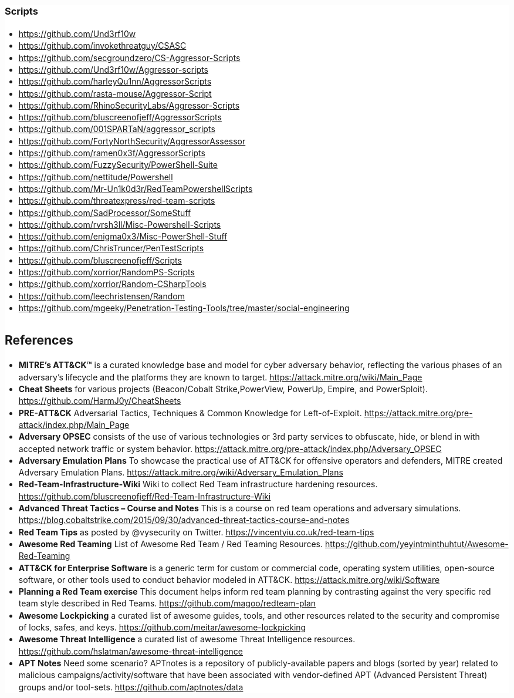 ### Scripts
  * https://github.com/Und3rf10w
  * https://github.com/invokethreatguy/CSASC
  * https://github.com/secgroundzero/CS-Aggressor-Scripts
  * https://github.com/Und3rf10w/Aggressor-scripts
  * https://github.com/harleyQu1nn/AggressorScripts
  * https://github.com/rasta-mouse/Aggressor-Script
  * https://github.com/RhinoSecurityLabs/Aggressor-Scripts
  * https://github.com/bluscreenofjeff/AggressorScripts
  * https://github.com/001SPARTaN/aggressor_scripts
  * https://github.com/FortyNorthSecurity/AggressorAssessor
  * https://github.com/ramen0x3f/AggressorScripts
  * https://github.com/FuzzySecurity/PowerShell-Suite
  * https://github.com/nettitude/Powershell
  * https://github.com/Mr-Un1k0d3r/RedTeamPowershellScripts
  * https://github.com/threatexpress/red-team-scripts
  * https://github.com/SadProcessor/SomeStuff
  * https://github.com/rvrsh3ll/Misc-Powershell-Scripts
  * https://github.com/enigma0x3/Misc-PowerShell-Stuff
  * https://github.com/ChrisTruncer/PenTestScripts
  * https://github.com/bluscreenofjeff/Scripts
  * https://github.com/xorrior/RandomPS-Scripts
  * https://github.com/xorrior/Random-CSharpTools
  * https://github.com/leechristensen/Random
  * https://github.com/mgeeky/Penetration-Testing-Tools/tree/master/social-engineering

## References
* **MITRE’s ATT&CK™** is a curated knowledge base and model for cyber adversary behavior, reflecting the various phases of an adversary’s lifecycle and the platforms they are known to target. https://attack.mitre.org/wiki/Main_Page
* **Cheat Sheets** for various projects (Beacon/Cobalt Strike,PowerView, PowerUp, Empire, and PowerSploit). https://github.com/HarmJ0y/CheatSheets
* **PRE-ATT&CK** Adversarial Tactics, Techniques & Common Knowledge for Left-of-Exploit. https://attack.mitre.org/pre-attack/index.php/Main_Page
* **Adversary OPSEC** consists of the use of various technologies or 3rd party services to obfuscate, hide, or blend in with accepted network traffic or system behavior. https://attack.mitre.org/pre-attack/index.php/Adversary_OPSEC
* **Adversary Emulation Plans** To showcase the practical use of ATT&CK for offensive operators and defenders, MITRE created Adversary Emulation Plans. https://attack.mitre.org/wiki/Adversary_Emulation_Plans
* **Red-Team-Infrastructure-Wiki** Wiki to collect Red Team infrastructure hardening resources. https://github.com/bluscreenofjeff/Red-Team-Infrastructure-Wiki
* **Advanced Threat Tactics – Course and Notes** This is a course on red team operations and adversary simulations. https://blog.cobaltstrike.com/2015/09/30/advanced-threat-tactics-course-and-notes
* **Red Team Tips** as posted by @vysecurity on Twitter. https://vincentyiu.co.uk/red-team-tips
* **Awesome Red Teaming** List of Awesome Red Team / Red Teaming Resources. https://github.com/yeyintminthuhtut/Awesome-Red-Teaming
* **ATT&CK for Enterprise Software** is a generic term for custom or commercial code, operating system utilities, open-source software, or other tools used to conduct behavior modeled in ATT&CK. https://attack.mitre.org/wiki/Software
* **Planning a Red Team exercise** This document helps inform red team planning by contrasting against the very specific red team style described in Red Teams. https://github.com/magoo/redteam-plan
* **Awesome Lockpicking** a curated list of awesome guides, tools, and other resources related to the security and compromise of locks, safes, and keys. https://github.com/meitar/awesome-lockpicking
* **Awesome Threat Intelligence** a curated list of awesome Threat Intelligence resources. https://github.com/hslatman/awesome-threat-intelligence
* **APT Notes** Need some scenario? APTnotes is a repository of publicly-available papers and blogs (sorted by year) related to malicious campaigns/activity/software that have been associated with vendor-defined APT (Advanced Persistent Threat) groups and/or tool-sets. https://github.com/aptnotes/data